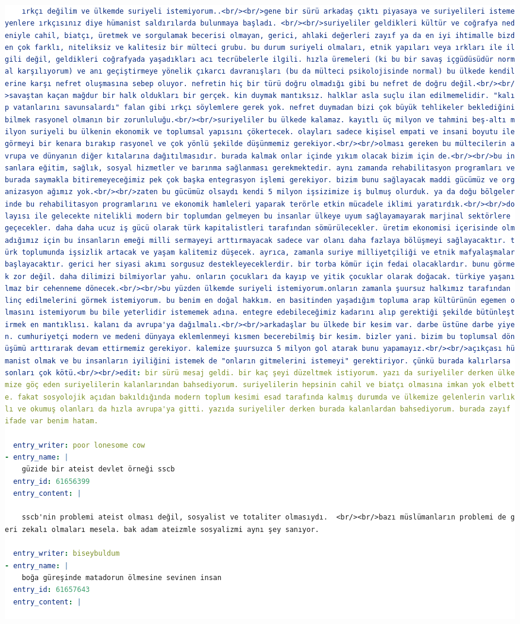 ```yaml
    ırkçı değilim ve ülkemde suriyeli istemiyorum..<br/><br/>gene bir sürü arkadaş çıktı piyasaya ve suriyelileri istemeyenlere ırkçısınız diye hümanist saldırılarda bulunmaya başladı. <br/><br/>suriyeliler geldikleri kültür ve coğrafya nedeniyle cahil, biatçı, üretmek ve sorgulamak becerisi olmayan, gerici, ahlaki değerleri zayıf ya da en iyi ihtimalle bizden çok farklı, niteliksiz ve kalitesiz bir mülteci grubu. bu durum suriyeli olmaları, etnik yapıları veya ırkları ile ilgili değil, geldikleri coğrafyada yaşadıkları acı tecrübelerle ilgili. hızla üremeleri (ki bu bir savaş içgüdüsüdür normal karşılıyorum) ve anı geçiştirmeye yönelik çıkarcı davranışları (bu da mülteci psikolojisinde normal) bu ülkede kendilerine karşı nefret oluşmasına sebep oluyor. nefretin hiç bir türü doğru olmadığı gibi bu nefret de doğru değil.<br/><br/>savaştan kaçan mağdur bir halk oldukları bir gerçek. kin duymak mantıksız. halklar asla suçlu ilan edilmemelidir. "kalıp vatanlarını savunsalardı" falan gibi ırkçı söylemlere gerek yok. nefret duymadan bizi çok büyük tehlikeler beklediğini bilmek rasyonel olmanın bir zorunluluğu.<br/><br/>suriyeliler bu ülkede kalamaz. kayıtlı üç milyon ve tahmini beş-altı milyon suriyeli bu ülkenin ekonomik ve toplumsal yapısını çökertecek. olayları sadece kişisel empati ve insani boyutu ile görmeyi bir kenara bırakıp rasyonel ve çok yönlü şekilde düşünmemiz gerekiyor.<br/><br/>olması gereken bu mültecilerin avrupa ve dünyanın diğer kıtalarına dağıtılmasıdır. burada kalmak onlar içinde yıkım olacak bizim için de.<br/><br/>bu insanlara eğitim, sağlık, sosyal hizmetler ve barınma sağlanması gerekmektedir. aynı zamanda rehabilitasyon programları ve burada saymakla bitiremeyeceğimiz pek çok başka entegrasyon işlemi gerekiyor. bizim bunu sağlayacak maddi gücümüz ve organizasyon ağımız yok.<br/><br/>zaten bu gücümüz olsaydı kendi 5 milyon işsizimize iş bulmuş olurduk. ya da doğu bölgelerinde bu rehabilitasyon programlarını ve ekonomik hamleleri yaparak terörle etkin mücadele iklimi yaratırdık.<br/><br/>dolayısı ile gelecekte nitelikli modern bir toplumdan gelmeyen bu insanlar ülkeye uyum sağlayamayarak marjinal sektörlere geçecekler. daha daha ucuz iş gücü olarak türk kapitalistleri tarafından sömürülecekler. üretim ekonomisi içerisinde olmadığımız için bu insanların emeği milli sermayeyi arttırmayacak sadece var olanı daha fazlaya bölüşmeyi sağlayacaktır. türk toplumunda işsizlik artacak ve yaşam kalitemiz düşecek. ayrıca, zamanla suriye milliyetçiliği ve etnik mafyalaşmalar başlayacaktır. gerici her siyasi akımı sorgusuz destekleyeceklerdir. bir torba kömür için fedai olacaklardır. bunu görmek zor değil. daha dilimizi bilmiyorlar yahu. onların çocukları da kayıp ve yitik çocuklar olarak doğacak. türkiye yaşanılmaz bir cehenneme dönecek.<br/><br/>bu yüzden ülkemde suriyeli istemiyorum.onların zamanla şuursuz halkımız tarafından linç edilmelerini görmek istemiyorum. bu benim en doğal hakkım. en basitinden yaşadığım topluma arap kültürünün egemen olmasını istemiyorum bu bile yeterlidir istememek adına. entegre edebileceğimiz kadarını alıp gerektiği şekilde bütünleştirmek en mantıklısı. kalanı da avrupa'ya dağılmalı.<br/><br/>arkadaşlar bu ülkede bir kesim var. darbe üstüne darbe yiyen. cumhuriyetçi modern ve medeni dünyaya eklemlenmeyi kısmen becerebilmiş bir kesim. bizler yani. bizim bu toplumsal dönüşümü arttırarak devam ettirmemiz gerekiyor. kalemize şuursuzca 5 milyon gol atarak bunu yapamayız.<br/><br/>açıkçası hümanist olmak ve bu insanların iyiliğini istemek de "onların gitmelerini istemeyi" gerektiriyor. çünkü burada kalırlarsa sonları çok kötü.<br/><br/>edit: bir sürü mesaj geldi. bir kaç şeyi düzeltmek istiyorum. yazı da suriyeliler derken ülkemize göç eden suriyelilerin kalanlarından bahsediyorum. suriyelilerin hepsinin cahil ve biatçı olmasına imkan yok elbette. fakat sosyolojik açıdan bakıldığında modern toplum kesimi esad tarafında kalmış durumda ve ülkemize gelenlerin varlıklı ve okumuş olanları da hızla avrupa'ya gitti. yazıda suriyeliler derken burada kalanlardan bahsediyorum. burada zayıf ifade var benim hatam.
   
  entry_writer: poor lonesome cow
- entry_name: |
    güzide bir ateist devlet örneği sscb
  entry_id: 61656399
  entry_content: |
    
    sscb'nin problemi ateist olması değil, sosyalist ve totaliter olmasıydı.  <br/><br/>bazı müslümanların problemi de geri zekalı olmaları mesela. bak adam ateizmle sosyalizmi aynı şey sanıyor.
   
  entry_writer: biseybuldum
- entry_name: |
    boğa güreşinde matadorun ölmesine sevinen insan
  entry_id: 61657643
  entry_content: |
    
```